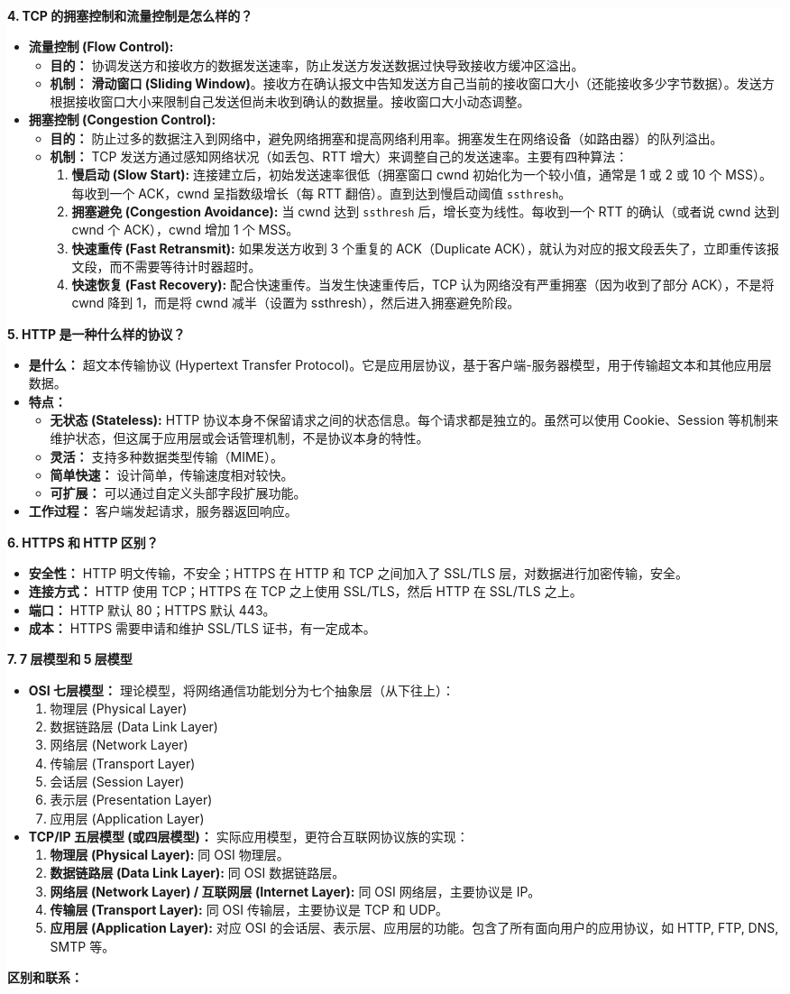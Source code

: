 **4. TCP 的拥塞控制和流量控制是怎么样的？**

* **流量控制 (Flow Control):**
    * **目的：** 协调发送方和接收方的数据发送速率，防止发送方发送数据过快导致接收方缓冲区溢出。
    * **机制：** **滑动窗口 (Sliding Window)**。接收方在确认报文中告知发送方自己当前的接收窗口大小（还能接收多少字节数据）。发送方根据接收窗口大小来限制自己发送但尚未收到确认的数据量。接收窗口大小动态调整。
* **拥塞控制 (Congestion Control):**
    * **目的：** 防止过多的数据注入到网络中，避免网络拥塞和提高网络利用率。拥塞发生在网络设备（如路由器）的队列溢出。
    * **机制：** TCP 发送方通过感知网络状况（如丢包、RTT 增大）来调整自己的发送速率。主要有四种算法：
        1.  **慢启动 (Slow Start):** 连接建立后，初始发送速率很低（拥塞窗口 cwnd 初始化为一个较小值，通常是 1 或 2 或 10 个 MSS）。每收到一个 ACK，cwnd 呈指数级增长（每 RTT 翻倍）。直到达到慢启动阈值 `ssthresh`。
        2.  **拥塞避免 (Congestion Avoidance):** 当 cwnd 达到 `ssthresh` 后，增长变为线性。每收到一个 RTT 的确认（或者说 cwnd 达到 cwnd 个 ACK），cwnd 增加 1 个 MSS。
        3.  **快速重传 (Fast Retransmit):** 如果发送方收到 3 个重复的 ACK（Duplicate ACK），就认为对应的报文段丢失了，立即重传该报文段，而不需要等待计时器超时。
        4.  **快速恢复 (Fast Recovery):** 配合快速重传。当发生快速重传后，TCP 认为网络没有严重拥塞（因为收到了部分 ACK），不是将 cwnd 降到 1，而是将 cwnd 减半（设置为 ssthresh），然后进入拥塞避免阶段。

**5. HTTP 是一种什么样的协议？**

* **是什么：** 超文本传输协议 (Hypertext Transfer Protocol)。它是应用层协议，基于客户端-服务器模型，用于传输超文本和其他应用层数据。
* **特点：**
    * **无状态 (Stateless):** HTTP 协议本身不保留请求之间的状态信息。每个请求都是独立的。虽然可以使用 Cookie、Session 等机制来维护状态，但这属于应用层或会话管理机制，不是协议本身的特性。
    * **灵活：** 支持多种数据类型传输（MIME）。
    * **简单快速：** 设计简单，传输速度相对较快。
    * **可扩展：** 可以通过自定义头部字段扩展功能。
* **工作过程：** 客户端发起请求，服务器返回响应。

**6. HTTPS 和 HTTP 区别？**

* **安全性：** HTTP 明文传输，不安全；HTTPS 在 HTTP 和 TCP 之间加入了 SSL/TLS 层，对数据进行加密传输，安全。
* **连接方式：** HTTP 使用 TCP；HTTPS 在 TCP 之上使用 SSL/TLS，然后 HTTP 在 SSL/TLS 之上。
* **端口：** HTTP 默认 80；HTTPS 默认 443。
* **成本：** HTTPS 需要申请和维护 SSL/TLS 证书，有一定成本。

**7. 7 层模型和 5 层模型**

* **OSI 七层模型：** 理论模型，将网络通信功能划分为七个抽象层（从下往上）：
    1.  物理层 (Physical Layer)
    2.  数据链路层 (Data Link Layer)
    3.  网络层 (Network Layer)
    4.  传输层 (Transport Layer)
    5.  会话层 (Session Layer)
    6.  表示层 (Presentation Layer)
    7.  应用层 (Application Layer)
* **TCP/IP 五层模型 (或四层模型)：** 实际应用模型，更符合互联网协议族的实现：
    1.  **物理层 (Physical Layer):** 同 OSI 物理层。
    2.  **数据链路层 (Data Link Layer):** 同 OSI 数据链路层。
    3.  **网络层 (Network Layer) / 互联网层 (Internet Layer):** 同 OSI 网络层，主要协议是 IP。
    4.  **传输层 (Transport Layer):** 同 OSI 传输层，主要协议是 TCP 和 UDP。
    5.  **应用层 (Application Layer):** 对应 OSI 的会话层、表示层、应用层的功能。包含了所有面向用户的应用协议，如 HTTP, FTP, DNS, SMTP 等。

**区别和联系：**
